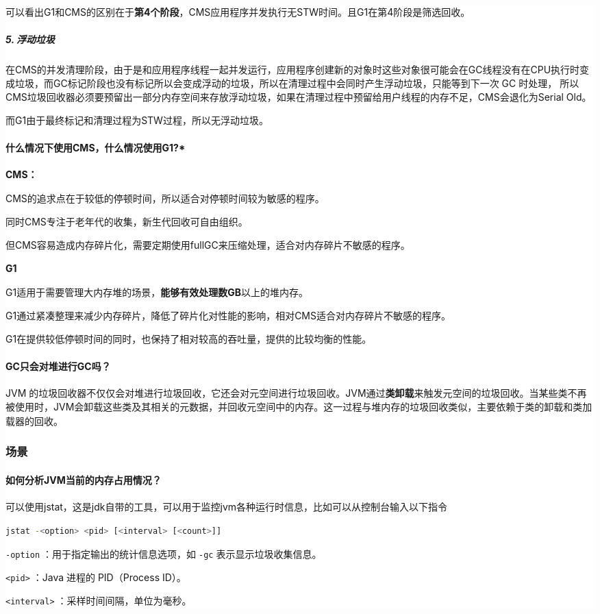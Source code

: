 

可以看出G1和CMS的区别在于**第4个阶段**，CMS应用程序并发执行无STW时间。且G1在第4阶段是筛选回收。



##### 5. 浮动垃圾

在CMS的并发清理阶段，由于是和应用程序线程一起并发运行，应用程序创建新的对象时这些对象很可能会在GC线程没有在CPU执行时变成垃圾，而GC标记阶段也没有标记所以会变成浮动的垃圾，所以在清理过程中会同时产生浮动垃圾，只能等到下一次 GC 时处理， 所以CMS垃圾回收器必须要预留出一部分内存空间来存放浮动垃圾，如果在清理过程中预留给用户线程的内存不足，CMS会退化为Serial Old。



而G1由于最终标记和清理过程为STW过程，所以无浮动垃圾。



#### 什么情况下使用CMS，什么情况使用G1?*

**CMS：**

CMS的追求点在于较低的停顿时间，所以适合对停顿时间较为敏感的程序。

同时CMS专注于老年代的收集，新生代回收可自由组织。

但CMS容易造成内存碎片化，需要定期使用fullGC来压缩处理，适合对内存碎片不敏感的程序。



**G1**

G1适用于需要管理大内存堆的场景，**能够有效处理数GB**以上的堆内存。

G1通过紧凑整理来减少内存碎片，降低了碎片化对性能的影响，相对CMS适合对内存碎片不敏感的程序。

G1在提供较低停顿时间的同时，也保持了相对较高的吞吐量，提供的比较均衡的性能。







#### GC只会对堆进行GC吗？

JVM 的垃圾回收器不仅仅会对堆进行垃圾回收，它还会对元空间进行垃圾回收。JVM通过**类卸载**来触发元空间的垃圾回收。当某些类不再被使用时，JVM会卸载这些类及其相关的元数据，并回收元空间中的内存。这一过程与堆内存的垃圾回收类似，主要依赖于类的卸载和类加载器的回收。





### 场景

#### 如何分析JVM当前的内存占用情况？

可以使用jstat，这是jdk自带的工具，可以用于监控jvm各种运行时信息，比如可以从控制台输入以下指令

```bash
jstat -<option> <pid> [<interval> [<count>]]
```

`-option` ：用于指定输出的统计信息选项，如 `-gc` 表示显示垃圾收集信息。

`<pid>` ：Java 进程的 PID（Process ID）。

`<interval>` ：采样时间间隔，单位为毫秒。
